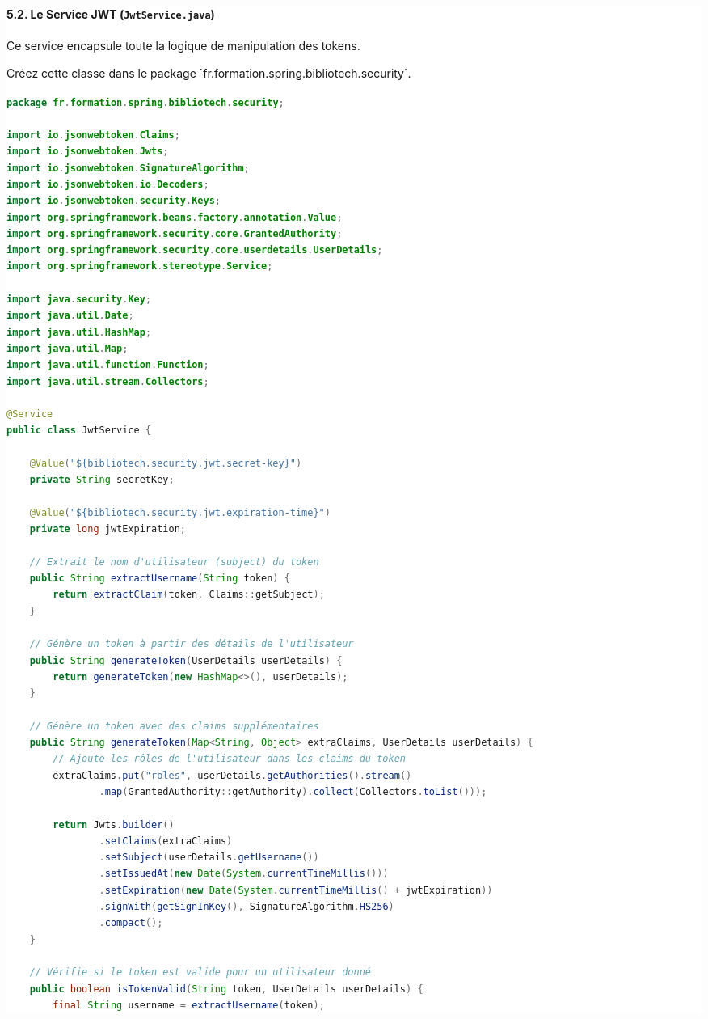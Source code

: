 
#### 5.2. Le Service JWT (`JwtService.java`)

Ce service encapsule toute la logique de manipulation des tokens.

<procedure title="Création de JwtService.java">
Créez cette classe dans le package `fr.formation.spring.bibliotech.security`.

```java
package fr.formation.spring.bibliotech.security;

import io.jsonwebtoken.Claims;
import io.jsonwebtoken.Jwts;
import io.jsonwebtoken.SignatureAlgorithm;
import io.jsonwebtoken.io.Decoders;
import io.jsonwebtoken.security.Keys;
import org.springframework.beans.factory.annotation.Value;
import org.springframework.security.core.GrantedAuthority;
import org.springframework.security.core.userdetails.UserDetails;
import org.springframework.stereotype.Service;

import java.security.Key;
import java.util.Date;
import java.util.HashMap;
import java.util.Map;
import java.util.function.Function;
import java.util.stream.Collectors;

@Service
public class JwtService {

    @Value("${bibliotech.security.jwt.secret-key}")
    private String secretKey;

    @Value("${bibliotech.security.jwt.expiration-time}")
    private long jwtExpiration;

    // Extrait le nom d'utilisateur (subject) du token
    public String extractUsername(String token) {
        return extractClaim(token, Claims::getSubject);
    }

    // Génère un token à partir des détails de l'utilisateur
    public String generateToken(UserDetails userDetails) {
        return generateToken(new HashMap<>(), userDetails);
    }

    // Génère un token avec des claims supplémentaires
    public String generateToken(Map<String, Object> extraClaims, UserDetails userDetails) {
        // Ajoute les rôles de l'utilisateur dans les claims du token
        extraClaims.put("roles", userDetails.getAuthorities().stream()
                .map(GrantedAuthority::getAuthority).collect(Collectors.toList()));

        return Jwts.builder()
                .setClaims(extraClaims)
                .setSubject(userDetails.getUsername())
                .setIssuedAt(new Date(System.currentTimeMillis()))
                .setExpiration(new Date(System.currentTimeMillis() + jwtExpiration))
                .signWith(getSignInKey(), SignatureAlgorithm.HS256)
                .compact();
    }

    // Vérifie si le token est valide pour un utilisateur donné
    public boolean isTokenValid(String token, UserDetails userDetails) {
        final String username = extractUsername(token);
```